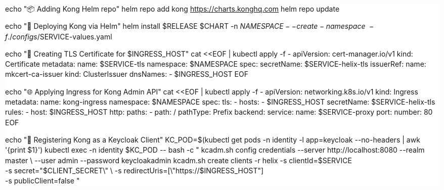   echo "📦 Adding Kong Helm repo"
  helm repo add kong https://charts.konghq.com
  helm repo update

  echo "🚀 Deploying Kong via Helm"
  helm install $RELEASE $CHART -n $NAMESPACE --create-namespace \
    -f ./configs/$SERVICE-values.yaml

  echo "🔐 Creating TLS Certificate for $INGRESS_HOST"
  cat <<EOF | kubectl apply -f -
apiVersion: cert-manager.io/v1
kind: Certificate
metadata:
  name: $SERVICE-tls
  namespace: $NAMESPACE
spec:
  secretName: $SERVICE-helix-tls
  issuerRef:
    name: mkcert-ca-issuer
    kind: ClusterIssuer
  dnsNames:
    - $INGRESS_HOST
EOF

  echo "🌐 Applying Ingress for Kong Admin API"
  cat <<EOF | kubectl apply -f -
apiVersion: networking.k8s.io/v1
kind: Ingress
metadata:
  name: kong-ingress
  namespace: $NAMESPACE
spec:
  tls:
    - hosts:
        - $INGRESS_HOST
      secretName: $SERVICE-helix-tls
  rules:
    - host: $INGRESS_HOST
      http:
        paths:
          - path: /
            pathType: Prefix
            backend:
              service:
                name: $SERVICE-proxy
                port:
                  number: 80
EOF

  echo "👤 Registering Kong as a Keycloak Client"
  KC_POD=$(kubectl get pods -n identity -l app=keycloak --no-headers | awk '{print $1}')
  kubectl exec -n identity $KC_POD -- bash -c "
    kcadm.sh config credentials --server http://localhost:8080 --realm master \
      --user admin --password keycloakadmin
    kcadm.sh create clients -r helix -s clientId=$SERVICE \
      -s secret=\"$CLIENT_SECRET\" \
      -s redirectUris=[\"https://$INGRESS_HOST\"] \
      -s publicClient=false
  "
